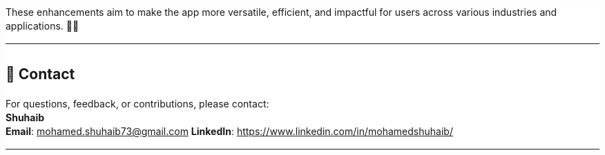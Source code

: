 
These enhancements aim to make the app more versatile, efficient, and impactful for users across various industries and applications. 🚀✨ 

---


## 📧 **Contact**

For questions, feedback, or contributions, please contact:  
**Shuhaib**  
**Email**: mohamed.shuhaib73@gmail.com
**LinkedIn**: https://www.linkedin.com/in/mohamedshuhaib/

---
